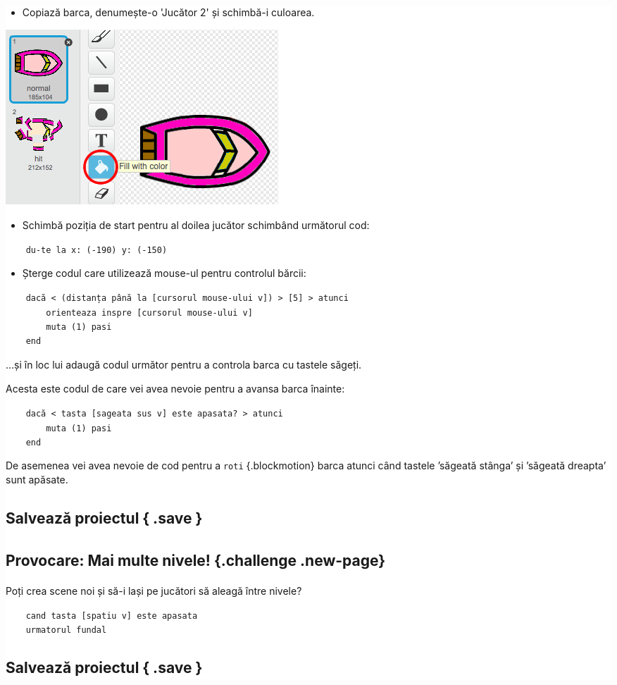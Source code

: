 + Copiază barca, denumește-o 'Jucător 2' și schimbă-i culoarea.

![screenshot](boat-p2.png)

+ Schimbă poziția de start pentru al doilea jucător schimbând următorul cod:

```blocks
	du-te la x: (-190) y: (-150)
```

+ Șterge codul care utilizează mouse-ul pentru controlul bărcii:

```blocks
	dacă < (distanța până la [cursorul mouse-ului v]) > [5] > atunci
		orienteaza inspre [cursorul mouse-ului v]
		muta (1) pasi
	end
```

...și în loc lui adaugă codul următor pentru a controla barca cu tastele săgeți.

Acesta este codul de care vei avea nevoie pentru a avansa barca înainte:

```blocks
	dacă < tasta [sageata sus v] este apasata? > atunci
		muta (1) pasi
	end
```

De asemenea vei avea nevoie de cod pentru a `roti` {.blockmotion} barca atunci când tastele ’săgeată stânga’ și ’săgeată dreapta’ sunt apăsate.

## Salvează proiectul { .save }

## Provocare: Mai multe nivele! {.challenge .new-page}
Poți crea scene noi și să-i lași pe jucători să aleagă între nivele?

```blocks
	cand tasta [spatiu v] este apasata
	urmatorul fundal
```

## Salvează proiectul { .save }
